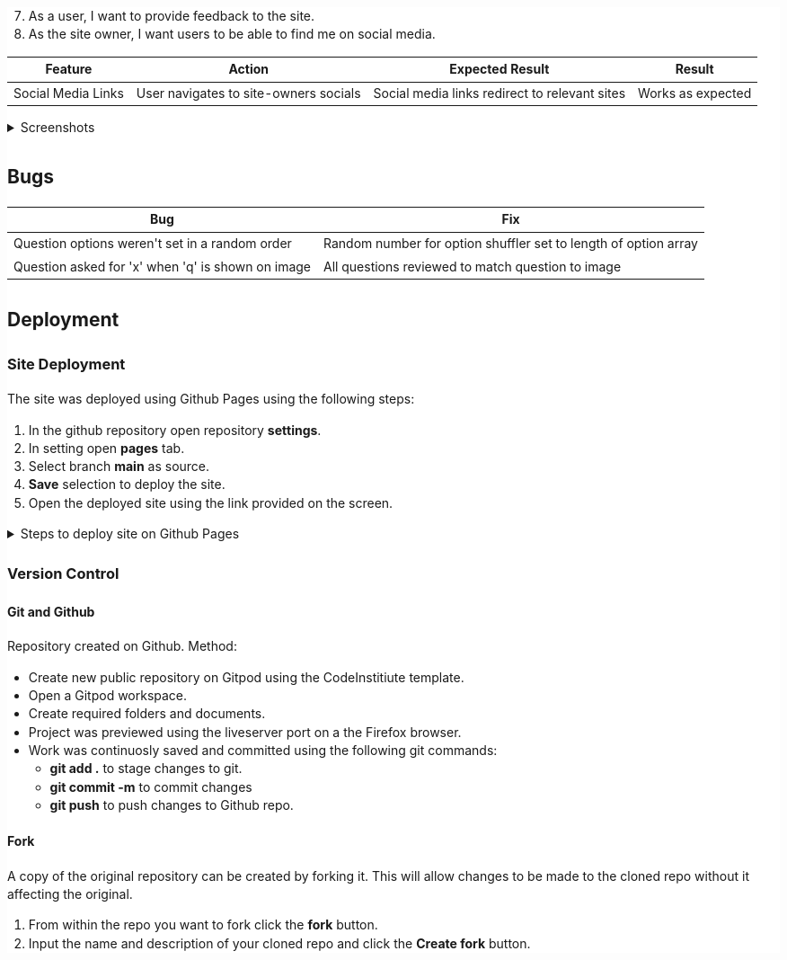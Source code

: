 7. As a user, I want to provide feedback to the site.
8. As the site owner, I want users to be able to find me on social media.

| **Feature** | **Action** | **Expected Result** | **Result** |
| ----- | ----- | ----- | ----- |
| Social Media Links | User navigates to site-owners socials | Social media links redirect to relevant sites | Works as expected |

<details><summary>Screenshots</summary></details>

## Bugs

| **Bug** | **Fix** |
| ----------- | ----------- |
| Question options weren't set in a random order | Random number for option shuffler set to length of option array |
| Question asked for 'x' when 'q' is shown on image | All questions reviewed to match question to image |

## Deployment

### Site Deployment

The site was deployed using Github Pages using the following steps:

 1. In the github repository open repository **settings**.
 2. In setting open **pages** tab.
 3. Select branch **main** as source.
 4. **Save** selection to deploy the site.
 5. Open the deployed site using the link provided on the screen.

<details><summary>Steps to deploy site on Github Pages</summary></details>

### Version Control

#### Git and Github

Repository created on Github.
Method:

- Create new public repository on Gitpod using the CodeInstitiute template.
- Open a Gitpod workspace.
- Create required folders and documents.
- Project was previewed using the liveserver port on a the Firefox browser.
- Work was continuosly saved and committed using the following git commands:
  - **git add .** to stage changes to git.
  - **git commit -m** to commit changes
  - **git push** to push changes to Github repo.

#### Fork

A copy of the original repository can be created by forking it. This will allow changes to be made to the cloned repo without it affecting the original.

1. From within the repo you want to fork click the **fork** button.
2. Input the name and description of your cloned repo and click the **Create fork** button.
